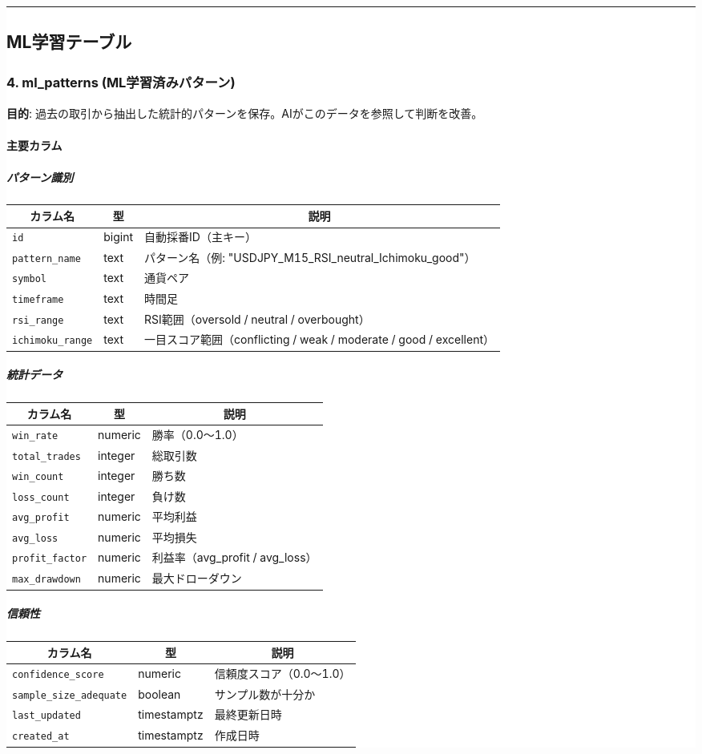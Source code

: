 
---

## ML学習テーブル

### 4. ml_patterns (ML学習済みパターン)

**目的**: 過去の取引から抽出した統計的パターンを保存。AIがこのデータを参照して判断を改善。

#### 主要カラム

##### パターン識別

| カラム名 | 型 | 説明 |
|---------|-----|------|
| `id` | bigint | 自動採番ID（主キー） |
| `pattern_name` | text | パターン名（例: "USDJPY_M15_RSI_neutral_Ichimoku_good"） |
| `symbol` | text | 通貨ペア |
| `timeframe` | text | 時間足 |
| `rsi_range` | text | RSI範囲（oversold / neutral / overbought） |
| `ichimoku_range` | text | 一目スコア範囲（conflicting / weak / moderate / good / excellent） |

##### 統計データ

| カラム名 | 型 | 説明 |
|---------|-----|------|
| `win_rate` | numeric | 勝率（0.0～1.0） |
| `total_trades` | integer | 総取引数 |
| `win_count` | integer | 勝ち数 |
| `loss_count` | integer | 負け数 |
| `avg_profit` | numeric | 平均利益 |
| `avg_loss` | numeric | 平均損失 |
| `profit_factor` | numeric | 利益率（avg_profit / avg_loss） |
| `max_drawdown` | numeric | 最大ドローダウン |

##### 信頼性

| カラム名 | 型 | 説明 |
|---------|-----|------|
| `confidence_score` | numeric | 信頼度スコア（0.0～1.0） |
| `sample_size_adequate` | boolean | サンプル数が十分か |
| `last_updated` | timestamptz | 最終更新日時 |
| `created_at` | timestamptz | 作成日時 |
